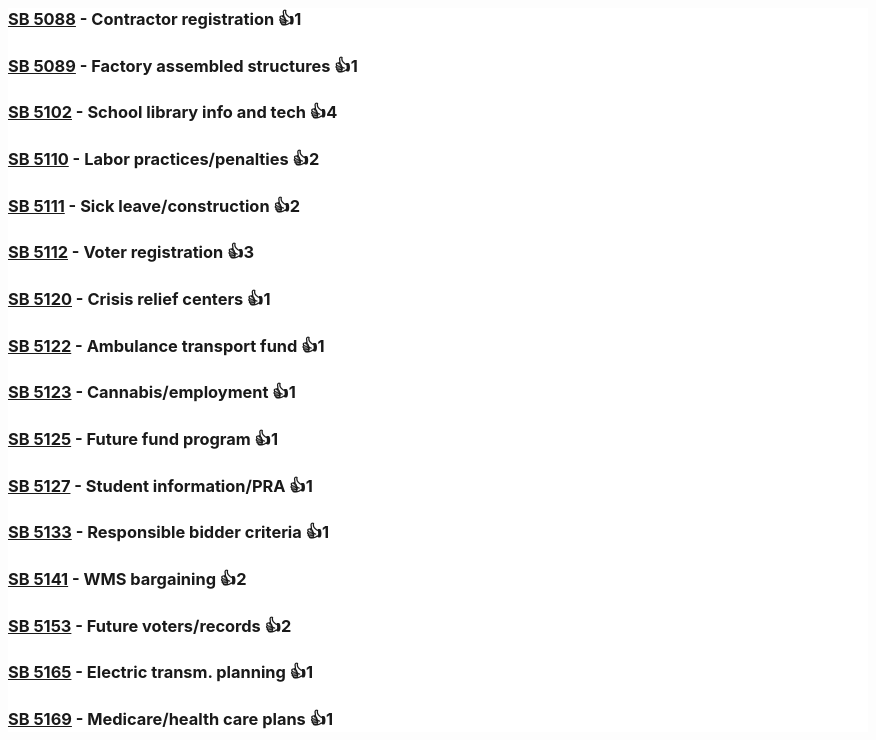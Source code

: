 ### [SB 5088](/bill/2023-24/sb/5088/) - Contractor registration 👍1  

### [SB 5089](/bill/2023-24/sb/5089/) - Factory assembled structures 👍1  

### [SB 5102](/bill/2023-24/sb/5102/) - School library info and tech 👍4  

### [SB 5110](/bill/2023-24/sb/5110/) - Labor practices/penalties 👍2  

### [SB 5111](/bill/2023-24/sb/5111/) - Sick leave/construction 👍2  

### [SB 5112](/bill/2023-24/sb/5112/) - Voter registration 👍3  

### [SB 5120](/bill/2023-24/sb/5120/) - Crisis relief centers 👍1  

### [SB 5122](/bill/2023-24/sb/5122/) - Ambulance transport fund 👍1  

### [SB 5123](/bill/2023-24/sb/5123/) - Cannabis/employment 👍1  

### [SB 5125](/bill/2023-24/sb/5125/) - Future fund program 👍1  

### [SB 5127](/bill/2023-24/sb/5127/) - Student information/PRA 👍1  

### [SB 5133](/bill/2023-24/sb/5133/) - Responsible bidder criteria 👍1  

### [SB 5141](/bill/2023-24/sb/5141/) - WMS bargaining 👍2  

### [SB 5153](/bill/2023-24/sb/5153/) - Future voters/records 👍2  

### [SB 5165](/bill/2023-24/sb/5165/) - Electric transm. planning 👍1  

### [SB 5169](/bill/2023-24/sb/5169/) - Medicare/health care plans 👍1  
